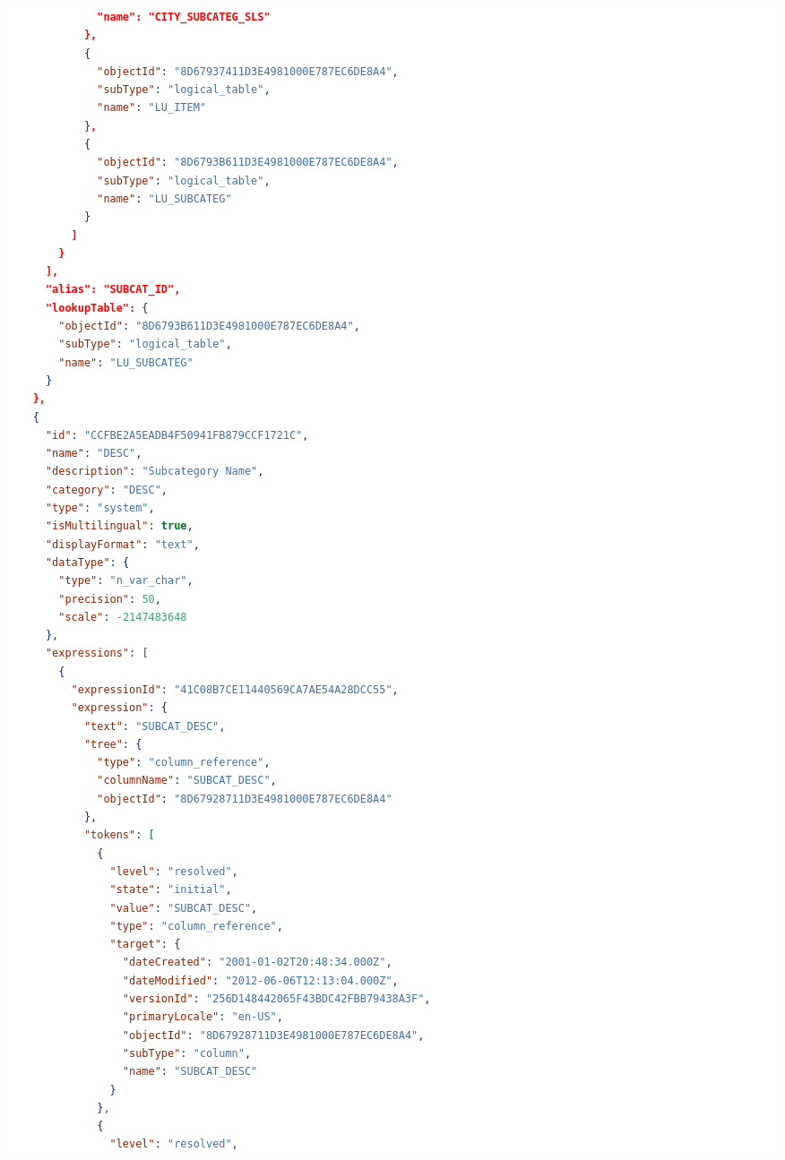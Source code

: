 ```json
              "name": "CITY_SUBCATEG_SLS"
            },
            {
              "objectId": "8D67937411D3E4981000E787EC6DE8A4",
              "subType": "logical_table",
              "name": "LU_ITEM"
            },
            {
              "objectId": "8D6793B611D3E4981000E787EC6DE8A4",
              "subType": "logical_table",
              "name": "LU_SUBCATEG"
            }
          ]
        }
      ],
      "alias": "SUBCAT_ID",
      "lookupTable": {
        "objectId": "8D6793B611D3E4981000E787EC6DE8A4",
        "subType": "logical_table",
        "name": "LU_SUBCATEG"
      }
    },
    {
      "id": "CCFBE2A5EADB4F50941FB879CCF1721C",
      "name": "DESC",
      "description": "Subcategory Name",
      "category": "DESC",
      "type": "system",
      "isMultilingual": true,
      "displayFormat": "text",
      "dataType": {
        "type": "n_var_char",
        "precision": 50,
        "scale": -2147483648
      },
      "expressions": [
        {
          "expressionId": "41C08B7CE11440569CA7AE54A28DCC55",
          "expression": {
            "text": "SUBCAT_DESC",
            "tree": {
              "type": "column_reference",
              "columnName": "SUBCAT_DESC",
              "objectId": "8D67928711D3E4981000E787EC6DE8A4"
            },
            "tokens": [
              {
                "level": "resolved",
                "state": "initial",
                "value": "SUBCAT_DESC",
                "type": "column_reference",
                "target": {
                  "dateCreated": "2001-01-02T20:48:34.000Z",
                  "dateModified": "2012-06-06T12:13:04.000Z",
                  "versionId": "256D148442065F43BDC42FBB79438A3F",
                  "primaryLocale": "en-US",
                  "objectId": "8D67928711D3E4981000E787EC6DE8A4",
                  "subType": "column",
                  "name": "SUBCAT_DESC"
                }
              },
              {
                "level": "resolved",
```